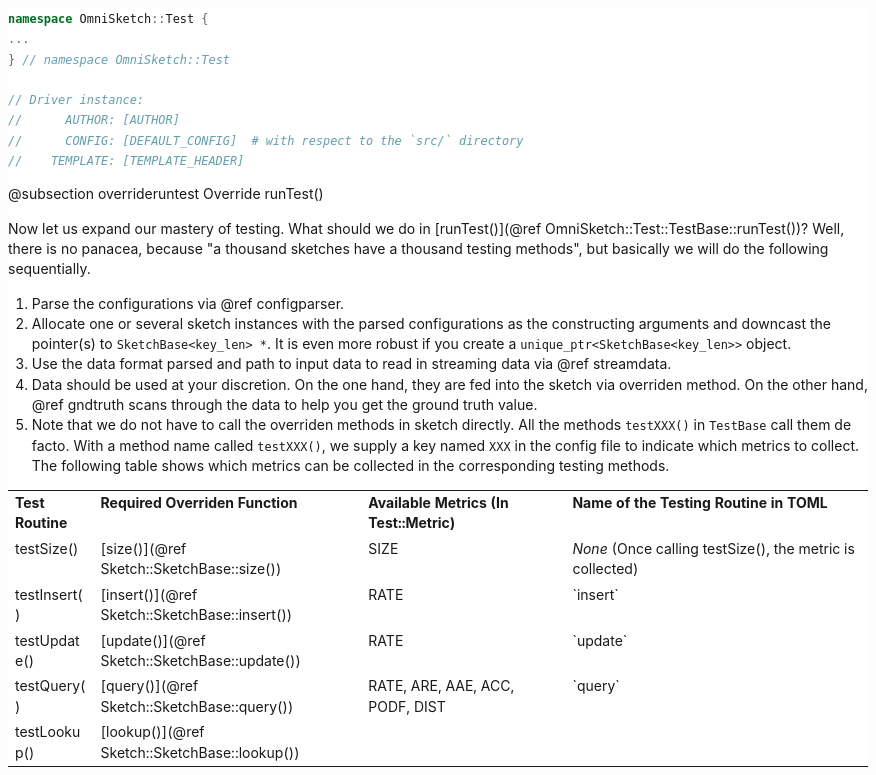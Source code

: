 ~~~~~~~~~~~~~~~~~~~~~~~~~~~~~~~~~~~~~~~~~~~~~~~~~~~~.cpp
namespace OmniSketch::Test {
...
} // namespace OmniSketch::Test

// Driver instance:
//      AUTHOR: [AUTHOR]
//      CONFIG: [DEFAULT_CONFIG]  # with respect to the `src/` directory
//    TEMPLATE: [TEMPLATE_HEADER]
~~~~~~~~~~~~~~~~~~~~~~~~~~~~~~~~~~~~~~~~~~~~~~~~~~~~

@subsection overrideruntest Override runTest()

Now let us expand our mastery of testing. What should we do in [runTest()](@ref OmniSketch::Test::TestBase::runTest())? Well, there is no panacea, because "a thousand sketches have a thousand testing methods", but basically we will do the following sequentially.

1. Parse the configurations via @ref configparser.
2. Allocate one or several sketch instances with the parsed configurations as the constructing arguments and downcast the pointer(s) to `SketchBase<key_len> *`. It is even more robust if you create a `unique_ptr<SketchBase<key_len>>` object.
3. Use the data format parsed and path to input data to read in streaming data via @ref streamdata.
4. Data should be used at your discretion. On the one hand, they are fed into the sketch via overriden method. On the other hand, @ref gndtruth scans through the data to help you get the ground truth value.
5. Note that we do not have to call the overriden methods in sketch directly. All the methods `testXXX()` in `TestBase` call them de facto. With a method name called `testXXX()`, we supply a key named `XXX` in the config file to indicate which metrics to collect. The following table shows which metrics can be collected in the corresponding testing methods.

<table>
  <tr>
       <td><b>Test Routine</b></td>
       <td><b>Required Overriden Function</b></td>
       <td><b>Available Metrics (In Test::Metric)</b></td>
       <td><b>Name of the Testing Routine in TOML</b></td>
  </tr>
  <tr>
       <td>testSize()</td>
       <td>[size()](@ref Sketch::SketchBase::size())</td>
       <td>SIZE</td>
       <td>
<i>None</i> (Once calling testSize(), the metric is collected)
       </td>
  </tr>
  <tr>
       <td>testInsert()</td>
       <td>[insert()](@ref Sketch::SketchBase::insert())</td>
       <td>RATE</td>
       <td>`insert`</td>
  </tr>
  <tr>
       <td>testUpdate()</td>
       <td>[update()](@ref Sketch::SketchBase::update())</td>
       <td>RATE</td>
       <td>`update`</td>
  </tr>
  <tr>
       <td>testQuery()</td>
       <td>[query()](@ref Sketch::SketchBase::query())</td>
       <td>RATE, ARE, AAE, ACC, PODF, DIST</td>
       <td>`query`</td>
  </tr>
  <tr>
       <td>testLookup()</td>
       <td>[lookup()](@ref Sketch::SketchBase::lookup())</td>